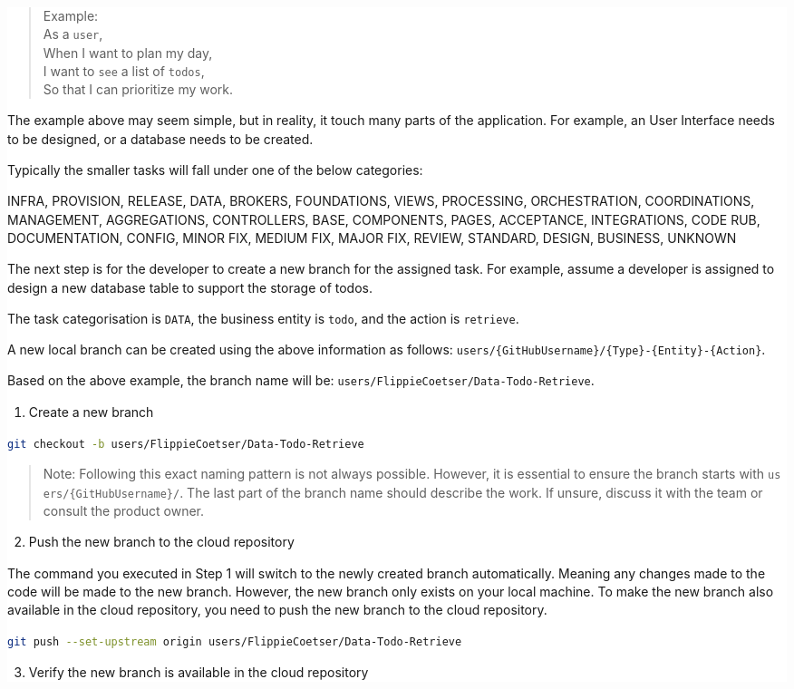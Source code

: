 > Example:  
> As a `user`,  
> When I want to plan my day,  
> I want to `see` a list of `todos`,  
> So that I can prioritize my work.

The example above may seem simple, but in reality, it touch many parts of the application. For example, an User Interface needs to be designed, or a database needs to be created.

Typically the smaller tasks will fall under one of the below categories:

INFRA, PROVISION, RELEASE, DATA, BROKERS, FOUNDATIONS, VIEWS, PROCESSING, ORCHESTRATION, COORDINATIONS, MANAGEMENT, AGGREGATIONS, CONTROLLERS, BASE, COMPONENTS, PAGES, ACCEPTANCE, INTEGRATIONS, CODE RUB, DOCUMENTATION, CONFIG, MINOR FIX, MEDIUM FIX, MAJOR FIX, REVIEW, STANDARD, DESIGN, BUSINESS, UNKNOWN

The next step is for the developer to create a new branch for the assigned task.
For example, assume a developer is assigned to design a new database table to support the storage of todos.

The task categorisation is `DATA`, the business entity is `todo`, and the action is `retrieve`.

A new local branch can be created using the above information as follows: `users/{GitHubUsername}/{Type}-{Entity}-{Action}`.

Based on the above example, the branch name will be: `users/FlippieCoetser/Data-Todo-Retrieve`.

1. Create a new branch

```bash
git checkout -b users/FlippieCoetser/Data-Todo-Retrieve
```

> Note: Following this exact naming pattern is not always possible. However, it is essential to ensure the branch starts with `users/{GitHubUsername}/`. The last part of the branch name should describe the work. If unsure, discuss it with the team or consult the product owner.

2. Push the new branch to the cloud repository

The command you executed in Step 1 will switch to the newly created branch automatically.
Meaning any changes made to the code will be made to the new branch.
However, the new branch only exists on your local machine.
To make the new branch also available in the cloud repository, you need to push the new branch to the cloud repository.

```bash
git push --set-upstream origin users/FlippieCoetser/Data-Todo-Retrieve
```

3. Verify the new branch is available in the cloud repository
